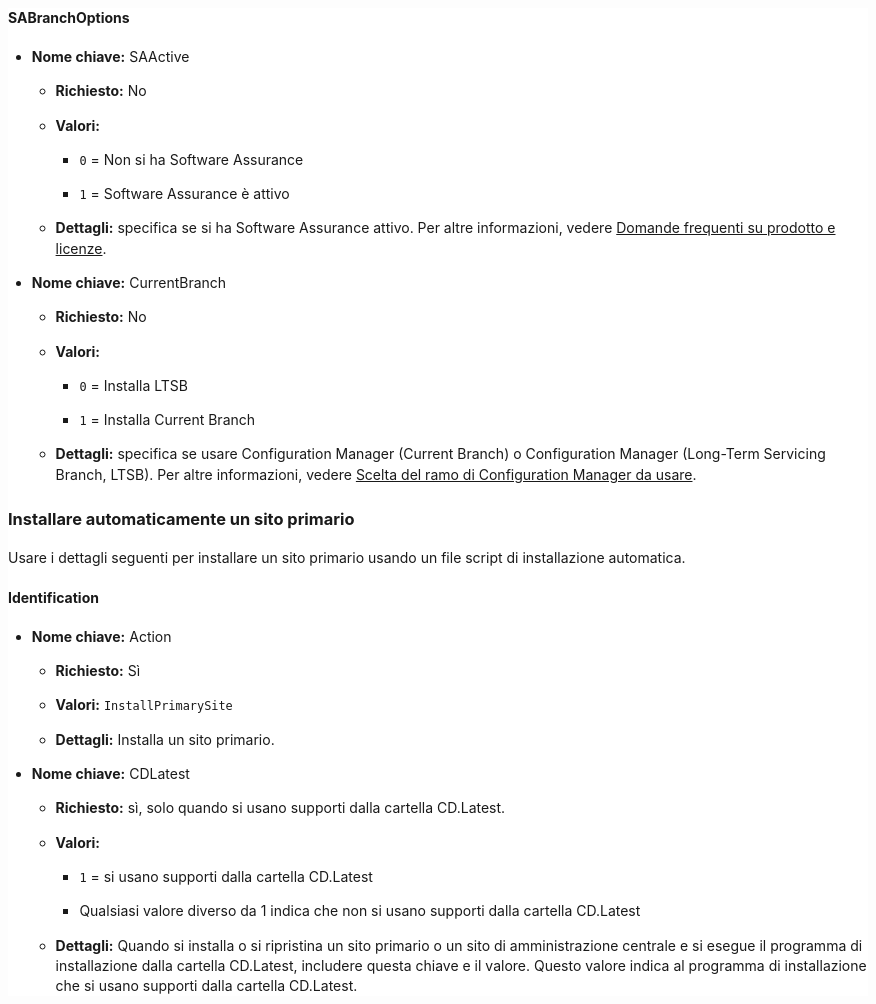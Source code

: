 #### <a name="sabranchoptions"></a>SABranchOptions



- **Nome chiave:** SAActive

    - **Richiesto:** No

    - **Valori:**

        - `0` = Non si ha Software Assurance

        - `1` = Software Assurance è attivo

    - **Dettagli:** specifica se si ha Software Assurance attivo. Per altre informazioni, vedere [Domande frequenti su prodotto e licenze](../../../understand/product-and-licensing-faq.md).

- **Nome chiave:** CurrentBranch

    - **Richiesto:** No

    - **Valori:**

        - `0` = Installa LTSB

        - `1` = Installa Current Branch

    - **Dettagli:** specifica se usare Configuration Manager (Current Branch) o Configuration Manager (Long-Term Servicing Branch, LTSB). Per altre informazioni, vedere [Scelta del ramo di Configuration Manager da usare](../../../understand/which-branch-should-i-use.md).

### <a name="unattended-install-for-a-primary-site"></a>Installare automaticamente un sito primario

Usare i dettagli seguenti per installare un sito primario usando un file script di installazione automatica.  

#### <a name="identification"></a>Identification

- **Nome chiave:** Action  

    - **Richiesto:** Sì  

    - **Valori:** `InstallPrimarySite`  

    - **Dettagli:** Installa un sito primario.  

- **Nome chiave:** CDLatest  

    - **Richiesto:** sì, solo quando si usano supporti dalla cartella CD.Latest.

    - **Valori:**

        - `1` = si usano supporti dalla cartella CD.Latest

        - Qualsiasi valore diverso da 1 indica che non si usano supporti dalla cartella CD.Latest

    - **Dettagli:** Quando si installa o si ripristina un sito primario o un sito di amministrazione centrale e si esegue il programma di installazione dalla cartella CD.Latest, includere questa chiave e il valore. Questo valore indica al programma di installazione che si usano supporti dalla cartella CD.Latest.
